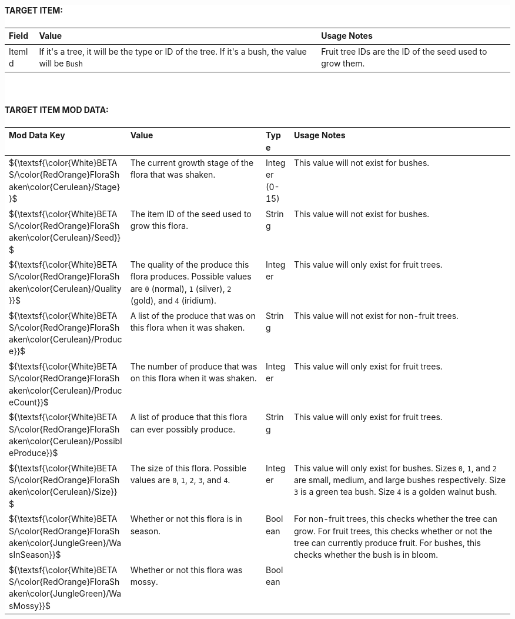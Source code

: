 #### TARGET ITEM:
| Field  |                                              Value                                              |                                                                                                      Usage Notes |
|:-------|:-----------------------------------------------------------------------------------------------|:-----------------------------------------------------------------------------------------------------------------|
| ItemId | If it's a tree, it will be the type or ID of the tree. If it's a bush, the value will be `Bush` |                                                         Fruit tree IDs are the ID of the seed used to grow them. |
<br>

#### TARGET ITEM MOD DATA:
| Mod Data Key                      |                                                             Value                                                              | Type           |                                                                                                                                                                                                                                      Usage Notes |
|:----------------------------------|:------------------------------------------------------------------------------------------------------------------------------|:----------------|:-------------------------------------------------------------------------------------------------------------------------------------------------------------------------------------------------------------------------------------------------|
| $`{\textsf{\color{White}BETAS/\color{RedOrange}FloraShaken\color{Cerulean}/Stage}}`$           |                                     The current growth stage of the flora that was shaken.                                     | Integer (0-15) |                                                                                                                                                                             This value will not exist for bushes. |
| $`{\textsf{\color{White}BETAS/\color{RedOrange}FloraShaken\color{Cerulean}/Seed}}`$            |                                        The item ID of the seed used to grow this flora.                                        | String         |                                                                                                                                                                                                            This value will not exist for bushes. |
| $`{\textsf{\color{White}BETAS/\color{RedOrange}FloraShaken\color{Cerulean}/Quality}}`$         | The quality of the produce this flora produces. Possible values are `0` (normal), `1` (silver), `2` (gold), and `4` (iridium). | Integer        |                                                                                                                                                                                                      This value will only exist for fruit trees. |
| $`{\textsf{\color{White}BETAS/\color{RedOrange}FloraShaken\color{Cerulean}/Produce}}`$         |                                A list of the produce that was on this flora when it was shaken.                                | String         |                                                                                                                                                                                                   This value will not exist for non-fruit trees. |
| $`{\textsf{\color{White}BETAS/\color{RedOrange}FloraShaken\color{Cerulean}/ProduceCount}}`$    |                                The number of produce that was on this flora when it was shaken.                                | Integer        |                                                                                                                                                                                        This value will only exist for fruit trees. |
| $`{\textsf{\color{White}BETAS/\color{RedOrange}FloraShaken\color{Cerulean}/PossibleProduce}}`$ |                                  A list of produce that this flora can ever possibly produce.                                  | String         |                                                                                                                                                                                                      This value will only exist for fruit trees. |
| $`{\textsf{\color{White}BETAS/\color{RedOrange}FloraShaken\color{Cerulean}/Size}}`$            |                            The size of this flora. Possible values are `0`, `1`, `2`, `3`, and `4`.                            | Integer        |                                                                 This value will only exist for bushes. Sizes `0`, `1`, and `2` are small, medium, and large bushes respectively. Size `3` is a green tea bush. Size `4` is a golden walnut bush. |
| $`{\textsf{\color{White}BETAS/\color{RedOrange}FloraShaken\color{JungleGreen}/WasInSeason}}`$     |                                            Whether or not this flora is in season.                                             | Boolean        |                                              For non-fruit trees, this checks whether the tree can grow. For fruit trees, this checks whether or not the tree can currently produce fruit. For bushes, this checks whether the bush is in bloom. |
| $`{\textsf{\color{White}BETAS/\color{RedOrange}FloraShaken\color{JungleGreen}/WasMossy}}`$        |                                              Whether or not this flora was mossy.                                              | Boolean        |                                                                                                                                                                                                                                                  |